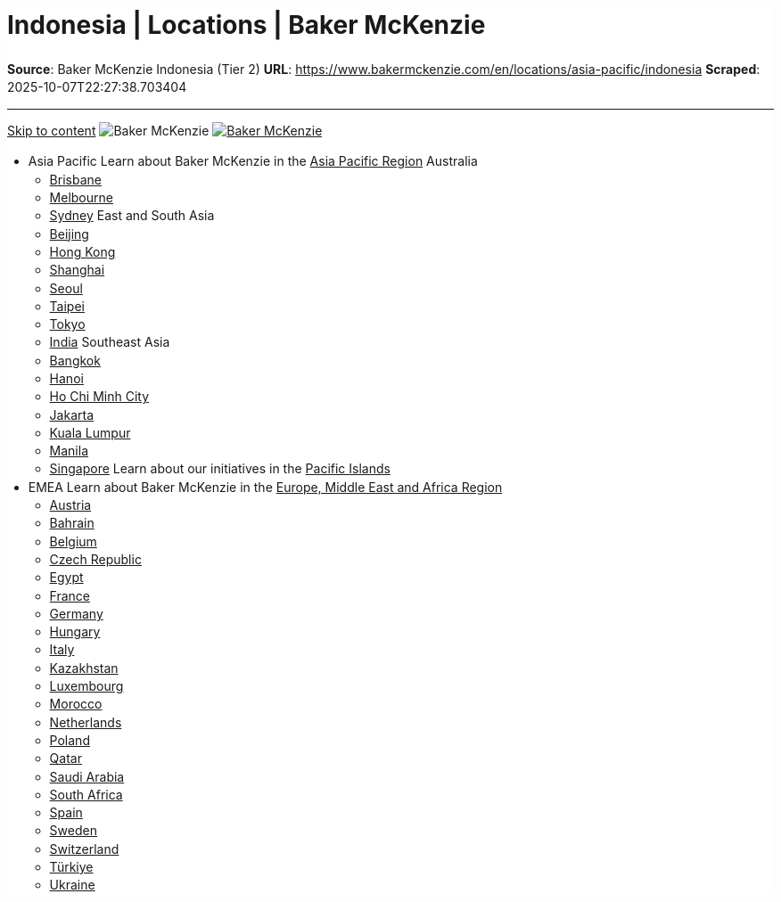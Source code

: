 # Indonesia | Locations | Baker McKenzie

**Source**: Baker McKenzie Indonesia (Tier 2)
**URL**: https://www.bakermckenzie.com/en/locations/asia-pacific/indonesia
**Scraped**: 2025-10-07T22:27:38.703404

---

[Skip to content](https://www.bakermckenzie.com/en/locations/asia-pacific/indonesia#maincontent)
![Baker McKenzie](https://www.bakermckenzie.com/assets/dist/main/images/bakerlogo_new.svg)
[![Baker McKenzie](https://www.bakermckenzie.com/assets/dist/main/images/bakerlogo_new.svg) ](https://www.bakermckenzie.com/en/)
  * Asia Pacific
Learn about Baker McKenzie in the [Asia Pacific Region](https://www.bakermckenzie.com/en/locations/asia-pacific)
Australia 
    * [Brisbane](https://www.bakermckenzie.com/en/locations/asia-pacific/australia)
    * [Melbourne](https://www.bakermckenzie.com/en/locations/asia-pacific/australia)
    * [Sydney](https://www.bakermckenzie.com/en/locations/asia-pacific/australia)
East and South Asia 
    * [Beijing](https://www.bakermckenzie.com/en/locations/asia-pacific/china/beijing)
    * [Hong Kong](https://www.bakermckenzie.com/en/locations/asia-pacific/china/hong-kong)
    * [Shanghai](https://www.bakermckenzie.com/en/locations/asia-pacific/china/shanghai)
    * [Seoul](https://www.bakermckenzie.com/en/locations/asia-pacific/korea)
    * [Taipei](https://www.bakermckenzie.com/en/locations/asia-pacific/taiwan)
    * [Tokyo](https://www.bakermckenzie.com/en/locations/asia-pacific/japan)
    * [India](https://www.bakermckenzie.com/en/locations/asia-pacific/india)
Southeast Asia 
    * [Bangkok](https://www.bakermckenzie.com/en/locations/asia-pacific/thailand)
    * [Hanoi](https://www.bakermckenzie.com/en/locations/asia-pacific/vietnam)
    * [Ho Chi Minh City](https://www.bakermckenzie.com/en/locations/asia-pacific/vietnam)
    * [Jakarta](https://www.bakermckenzie.com/en/locations/asia-pacific/indonesia)
    * [Kuala Lumpur](https://www.bakermckenzie.com/en/locations/asia-pacific/malaysia)
    * [Manila](https://www.bakermckenzie.com/en/locations/asia-pacific/philippines)
    * [Singapore](https://www.bakermckenzie.com/en/locations/asia-pacific/singapore)
Learn about our initiatives in the [Pacific Islands](https://www.bakermckenzie.com/en/locations/asia-pacific/pacific-islands)
  * EMEA
Learn about Baker McKenzie in the [Europe, Middle East and Africa Region](https://www.bakermckenzie.com/en/locations/emea)
    * [Austria](https://www.bakermckenzie.com/en/locations/emea/austria)
    * [Bahrain](https://www.bakermckenzie.com/en/locations/emea/bahrain)
    * [Belgium](https://www.bakermckenzie.com/en/locations/emea/belgium)
    * [Czech Republic](https://www.bakermckenzie.com/en/locations/emea/czech-republic)
    * [Egypt](https://www.bakermckenzie.com/en/locations/emea/egypt)
    * [France](https://www.bakermckenzie.com/en/locations/emea/france)
    * [Germany](https://www.bakermckenzie.com/en/locations/emea/germany)
    * [Hungary](https://www.bakermckenzie.com/en/locations/emea/hungary)
    * [Italy](https://www.bakermckenzie.com/en/locations/emea/italy)
    * [Kazakhstan](https://www.bakermckenzie.com/en/locations/emea/kazakhstan)
    * [Luxembourg](https://www.bakermckenzie.com/en/locations/emea/luxembourg)
    * [Morocco](https://www.bakermckenzie.com/en/locations/emea/morocco)
    * [Netherlands](https://www.bakermckenzie.com/en/locations/emea/netherlands)
    * [Poland](https://www.bakermckenzie.com/en/locations/emea/poland)
    * [Qatar](https://www.bakermckenzie.com/en/locations/emea/qatar)
    * [Saudi Arabia](https://www.bakermckenzie.com/en/locations/emea/saudi-arabia)
    * [South Africa](https://www.bakermckenzie.com/en/locations/emea/south-africa)
    * [Spain](https://www.bakermckenzie.com/en/locations/emea/spain)
    * [Sweden](https://www.bakermckenzie.com/en/locations/emea/sweden)
    * [Switzerland](https://www.bakermckenzie.com/en/locations/emea/switzerland)
    * [Türkiye](https://www.bakermckenzie.com/en/locations/emea/turkiye)
    * [Ukraine](https://www.bakermckenzie.com/en/locations/emea/ukraine)